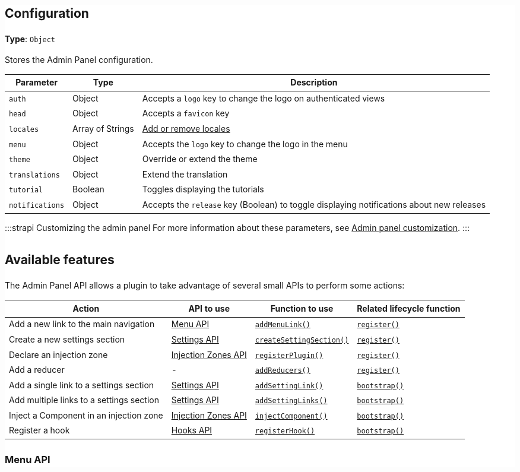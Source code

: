 ## Configuration

**Type**: `Object`

Stores the Admin Panel configuration.

| Parameter       | Type             | Description                                                                               |
| --------------- | ---------------- | ----------------------------------------------------------------------------------------- |
| `auth`          | Object           | Accepts a `logo` key to change the logo on authenticated views                            |
| `head`          | Object           | Accepts a `favicon` key                                                                   |
| `locales`       | Array of Strings | [Add or remove locales](#locales)                                                         |
| `menu`          | Object           | Accepts the `logo` key to change the logo in the menu                                     |
| `theme`         | Object           | Override or extend the theme                                                              |
| `translations`  | Object           | Extend the translation                                                                    |
| `tutorial`      | Boolean          | Toggles displaying the tutorials                                                          |
| `notifications` | Object           | Accepts the `release` key (Boolean) to toggle displaying notifications about new releases |

:::strapi Customizing the admin panel
For more information about these parameters, see [Admin panel customization](/developer-docs/latest/development/admin-customization.md).
:::




## Available features

The Admin Panel API allows a plugin to take advantage of several small APIs to perform some actions:

| Action                                   | API to use                              | Function to use                                   | Related lifecycle function  |
| ---------------------------------------- | --------------------------------------- | ------------------------------------------------- | --------------------------- |
| Add a new link to the main navigation    | [Menu API](#menu-api)                   | [`addMenuLink()`](#menu-api)                      | [`register()`](#register)   |
| Create a new settings section            | [Settings API](#settings-api)           | [`createSettingSection()`](#createsettingsection) | [`register()`](#register)   |
| Declare an injection zone                | [Injection Zones API](#injection-zones) | [`registerPlugin()`](#registerplugin)             | [`register()`](#register)   |
| Add a reducer                            | -                                       | [`addReducers()`](#reducers)                      | [`register()`](#register)   |
| Add a single link to a settings section  | [Settings API](#settings-api)           | [`addSettingLink()`](#addsettinglink)             | [`bootstrap()`](#bootstrap) |
| Add multiple links to a settings section | [Settings API](#settings-api)           | [`addSettingLinks()`](#addsettinglinks)           | [`bootstrap()`](#bootstrap) |
| Inject a Component in an injection zone  | [Injection Zones API](#injection-zones) | [`injectComponent()`](#injection-zones)           | [`bootstrap()`](#register)  |
| Register a hook                          | [Hooks API](#hooks-api)                 | [`registerHook()`](#hooks-api)                    | [`bootstrap()`](#bootstrap)   |

### Menu API
